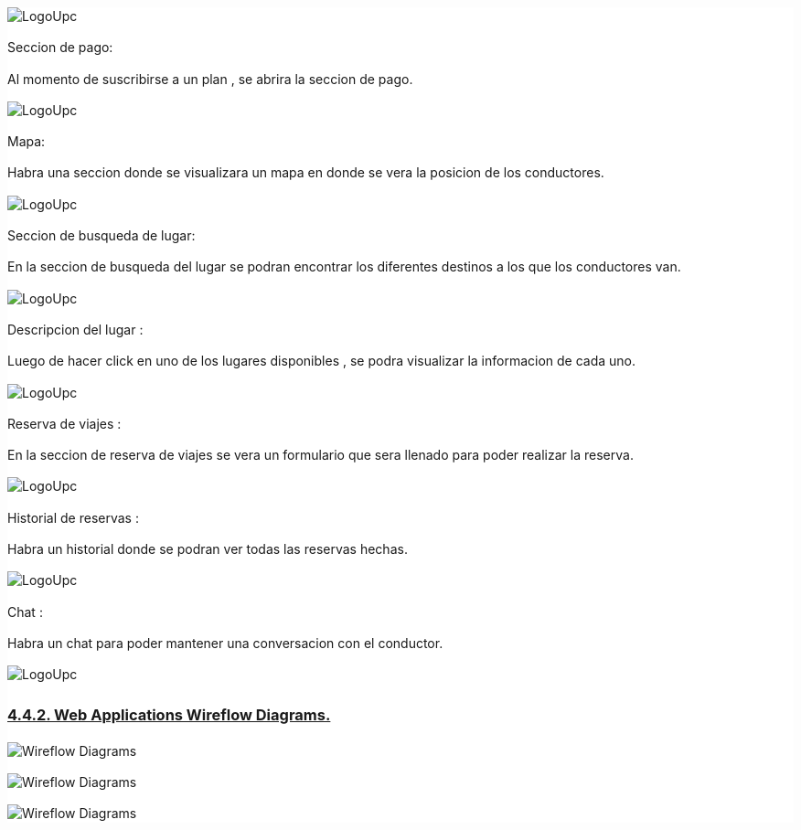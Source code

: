 ![LogoUpc](images/planes.png)

Seccion de pago:

Al momento de suscribirse a un plan , se abrira la seccion de pago.

![LogoUpc](images/pago.png)

Mapa:

Habra una seccion donde se visualizara un mapa en donde se vera la posicion de los conductores.

![LogoUpc](images/mapa.png)

Seccion de busqueda de lugar:

En la seccion de busqueda del lugar se podran encontrar los diferentes destinos a los que los conductores van.

![LogoUpc](images/busquedalugar.png)

Descripcion del lugar :

Luego de hacer click en uno de los lugares disponibles , se podra visualizar la informacion de cada uno.

![LogoUpc](images/descripcionlugar.png)

Reserva de viajes :

En la seccion de reserva de viajes se vera un formulario que sera llenado para poder realizar la reserva.

![LogoUpc](images/reserva.png)

Historial de reservas :

Habra un historial donde se podran ver todas las reservas hechas.

![LogoUpc](images/historialreserva.png)

Chat :

Habra un chat para poder mantener una conversacion con el conductor.

![LogoUpc](images/chat.png)

### [4.4.2. Web Applications Wireflow Diagrams.](#web-applications-wireflow-diagrams)

![Wireflow Diagrams](images/US01.png)

![Wireflow Diagrams](images/US02.png)

![Wireflow Diagrams](images/US03.png)
